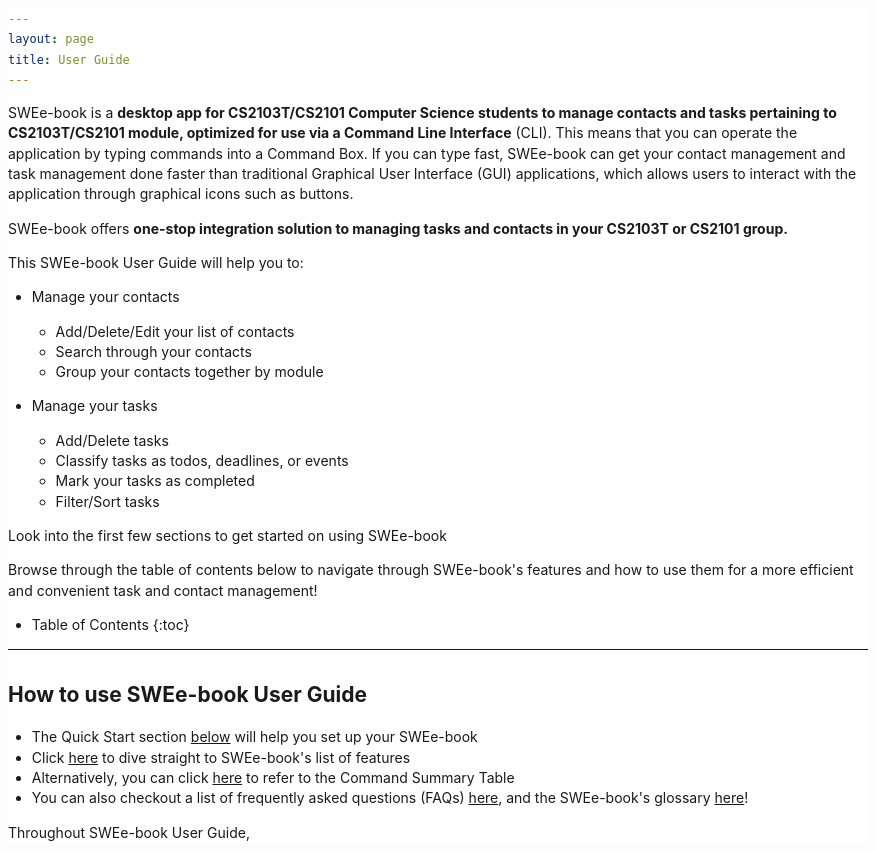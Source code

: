 ```yaml
---
layout: page
title: User Guide
---
```


SWEe-book is a **desktop app for CS2103T/CS2101 Computer Science students to manage contacts and tasks 
pertaining to CS2103T/CS2101 module, optimized for use via a Command Line Interface** (CLI). This means that you can operate 
the application by typing commands into a Command Box. If you can type fast, SWEe-book can get your contact management and 
task management done faster than traditional Graphical User Interface (GUI) applications, 
which allows users to interact with the application through graphical icons such as buttons.<br>

SWEe-book offers **one-stop integration solution to managing tasks and contacts in your CS2103T or CS2101 group.**

This SWEe-book User Guide will help you to:

* Manage your contacts 
  * Add/Delete/Edit your list of contacts
  * Search through your contacts
  * Group your contacts together by module
  
  
* Manage your tasks
  * Add/Delete tasks
  * Classify tasks as todos, deadlines, or events
  * Mark your tasks as completed
  * Filter/Sort tasks 
  
Look into the first few sections to get started on using SWEe-book

Browse through the table of contents below to navigate through SWEe-book's features and how to use them for a more 
efficient and convenient task and contact management!


* Table of Contents
{:toc}

--------------------------------------------------------------------------------------------------------------------
<div style="page-break-after: always;"></div>

## How to use SWEe-book User Guide

* The Quick Start section [below](#quick-start) will help you set up your SWEe-book
* Click [here](#features) to dive straight to SWEe-book's list of features
* Alternatively, you can click [here](#command-summary) to refer to the Command Summary Table
* You can also checkout a list of frequently asked questions (FAQs) [here](#faq), and the SWEe-book's glossary [here](#glossary)!


Throughout SWEe-book User Guide,
